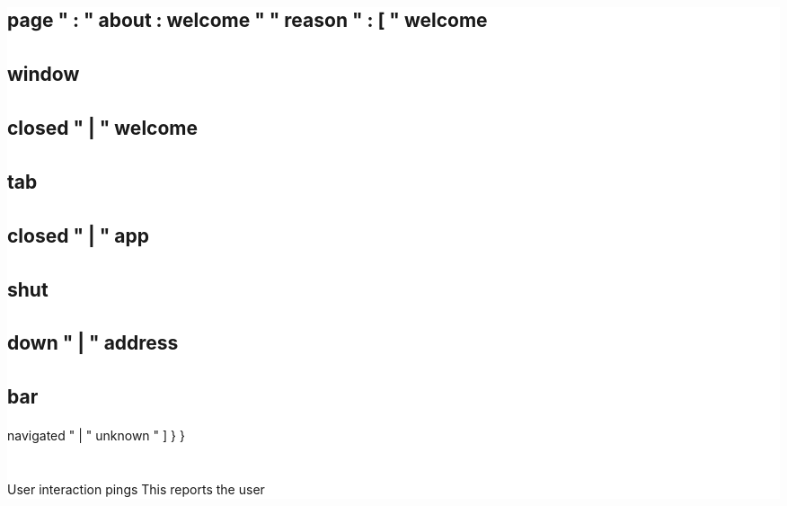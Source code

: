 page
"
:
"
about
:
welcome
"
"
reason
"
:
[
"
welcome
-
window
-
closed
"
|
"
welcome
-
tab
-
closed
"
|
"
app
-
shut
-
down
"
|
"
address
-
bar
-
navigated
"
|
"
unknown
"
]
}
}
#
#
#
User
interaction
pings
This
reports
the
user